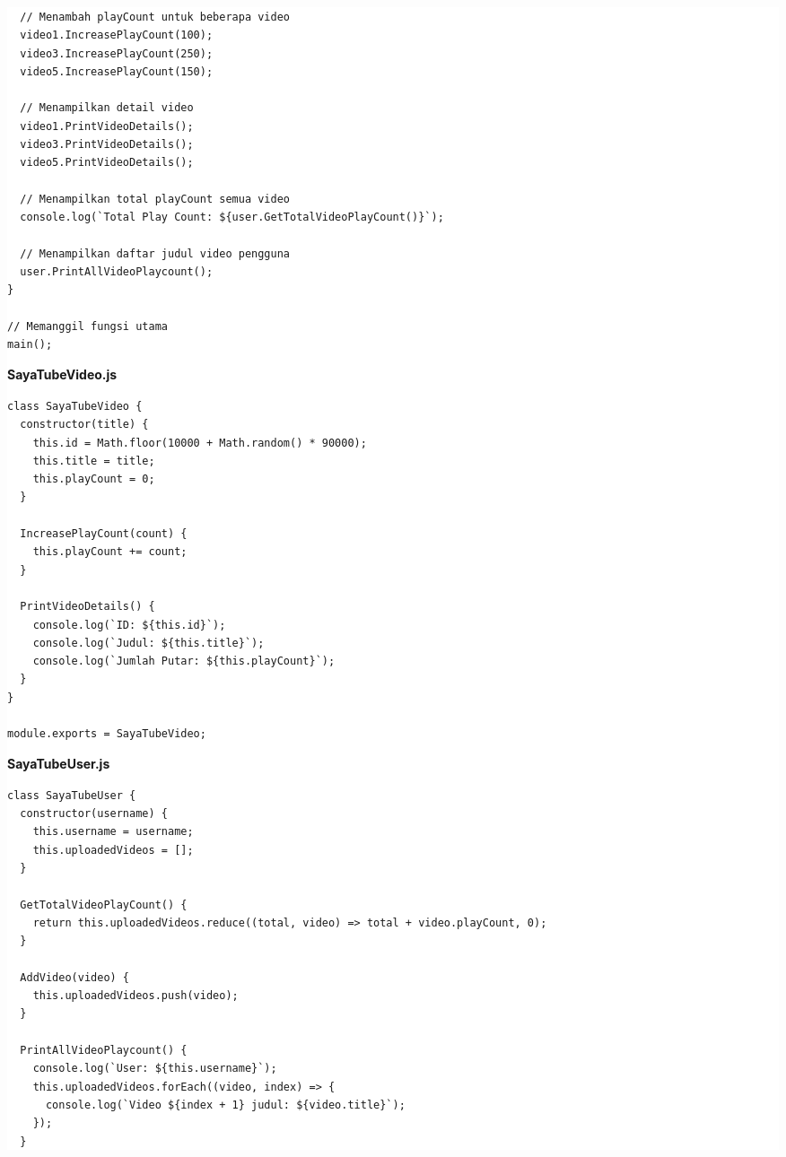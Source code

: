 ```
  // Menambah playCount untuk beberapa video
  video1.IncreasePlayCount(100);
  video3.IncreasePlayCount(250);
  video5.IncreasePlayCount(150);

  // Menampilkan detail video
  video1.PrintVideoDetails();
  video3.PrintVideoDetails();
  video5.PrintVideoDetails();

  // Menampilkan total playCount semua video
  console.log(`Total Play Count: ${user.GetTotalVideoPlayCount()}`);

  // Menampilkan daftar judul video pengguna
  user.PrintAllVideoPlaycount();
}

// Memanggil fungsi utama
main();
```
**SayaTubeVideo.js**
```
class SayaTubeVideo {
  constructor(title) {
    this.id = Math.floor(10000 + Math.random() * 90000);
    this.title = title;
    this.playCount = 0;
  }

  IncreasePlayCount(count) {
    this.playCount += count;
  }

  PrintVideoDetails() {
    console.log(`ID: ${this.id}`);
    console.log(`Judul: ${this.title}`);
    console.log(`Jumlah Putar: ${this.playCount}`);
  }
}

module.exports = SayaTubeVideo;
```
**SayaTubeUser.js**
```
class SayaTubeUser {
  constructor(username) {
    this.username = username;
    this.uploadedVideos = [];
  }

  GetTotalVideoPlayCount() {
    return this.uploadedVideos.reduce((total, video) => total + video.playCount, 0);
  }

  AddVideo(video) {
    this.uploadedVideos.push(video);
  }

  PrintAllVideoPlaycount() {
    console.log(`User: ${this.username}`);
    this.uploadedVideos.forEach((video, index) => {
      console.log(`Video ${index + 1} judul: ${video.title}`);
    });
  }
```